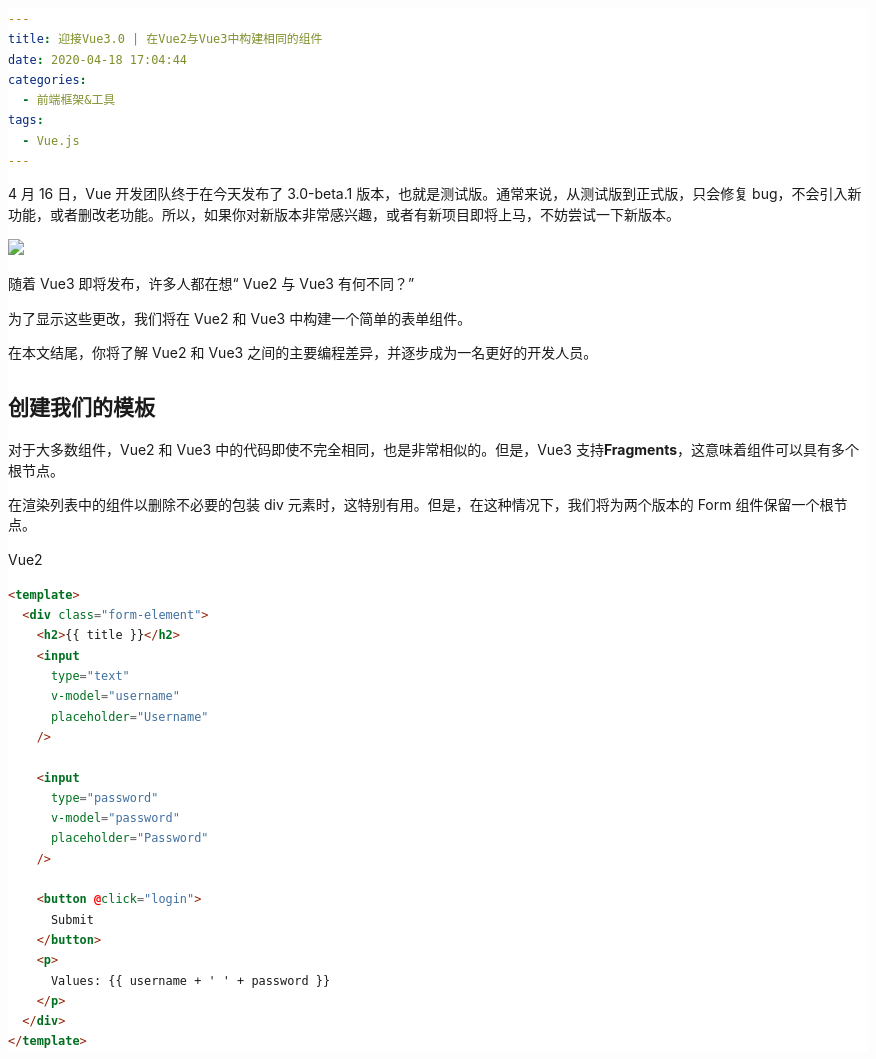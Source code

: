```yaml
---
title: 迎接Vue3.0 | 在Vue2与Vue3中构建相同的组件
date: 2020-04-18 17:04:44
categories:
  - 前端框架&工具
tags:
  - Vue.js
---
```


4 月 16 日，Vue 开发团队终于在今天发布了 3.0-beta.1 版本，也就是测试版。通常来说，从测试版到正式版，只会修复 bug，不会引入新功能，或者删改老功能。所以，如果你对新版本非常感兴趣，或者有新项目即将上马，不妨尝试一下新版本。



![](http://weixin-storage.oss-cn-shanghai.aliyuncs.com/vue-circles.jpg)

随着 Vue3 即将发布，许多人都在想“ Vue2 与 Vue3 有何不同？”

为了显示这些更改，我们将在 Vue2 和 Vue3 中构建一个简单的表单组件。

在本文结尾，你将了解 Vue2 和 Vue3 之间的主要编程差异，并逐步成为一名更好的开发人员。

## 创建我们的模板

对于大多数组件，Vue2 和 Vue3 中的代码即使不完全相同，也是非常相似的。但是，Vue3 支持**Fragments**，这意味着组件可以具有多个根节点。

在渲染列表中的组件以删除不必要的包装 div 元素时，这特别有用。但是，在这种情况下，我们将为两个版本的 Form 组件保留一个根节点。

Vue2

```html
<template>
  <div class="form-element">
    <h2>{{ title }}</h2>
    <input
      type="text"
      v-model="username"
      placeholder="Username"
    />

    <input
      type="password"
      v-model="password"
      placeholder="Password"
    />

    <button @click="login">
      Submit
    </button>
    <p>
      Values: {{ username + ' ' + password }}
    </p>
  </div>
</template>
```
